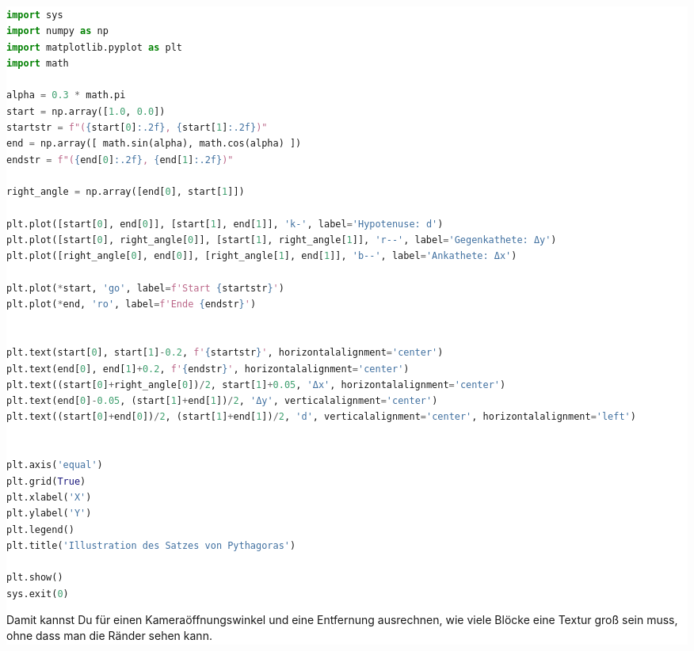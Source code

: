```python
import sys
import numpy as np
import matplotlib.pyplot as plt
import math

alpha = 0.3 * math.pi
start = np.array([1.0, 0.0])
startstr = f"({start[0]:.2f}, {start[1]:.2f})"
end = np.array([ math.sin(alpha), math.cos(alpha) ])
endstr = f"({end[0]:.2f}, {end[1]:.2f})"

right_angle = np.array([end[0], start[1]])

plt.plot([start[0], end[0]], [start[1], end[1]], 'k-', label='Hypotenuse: d')
plt.plot([start[0], right_angle[0]], [start[1], right_angle[1]], 'r--', label='Gegenkathete: Δy')
plt.plot([right_angle[0], end[0]], [right_angle[1], end[1]], 'b--', label='Ankathete: Δx')

plt.plot(*start, 'go', label=f'Start {startstr}')
plt.plot(*end, 'ro', label=f'Ende {endstr}')


plt.text(start[0], start[1]-0.2, f'{startstr}', horizontalalignment='center')
plt.text(end[0], end[1]+0.2, f'{endstr}', horizontalalignment='center')
plt.text((start[0]+right_angle[0])/2, start[1]+0.05, 'Δx', horizontalalignment='center')
plt.text(end[0]-0.05, (start[1]+end[1])/2, 'Δy', verticalalignment='center')
plt.text((start[0]+end[0])/2, (start[1]+end[1])/2, 'd', verticalalignment='center', horizontalalignment='left')


plt.axis('equal')
plt.grid(True)
plt.xlabel('X')
plt.ylabel('Y')
plt.legend()
plt.title('Illustration des Satzes von Pythagoras')

plt.show()
sys.exit(0)
```

Damit kannst Du für einen Kameraöffnungswinkel und eine Entfernung ausrechnen, 
wie viele Blöcke eine Textur groß sein muss,
ohne dass man die Ränder sehen kann.
